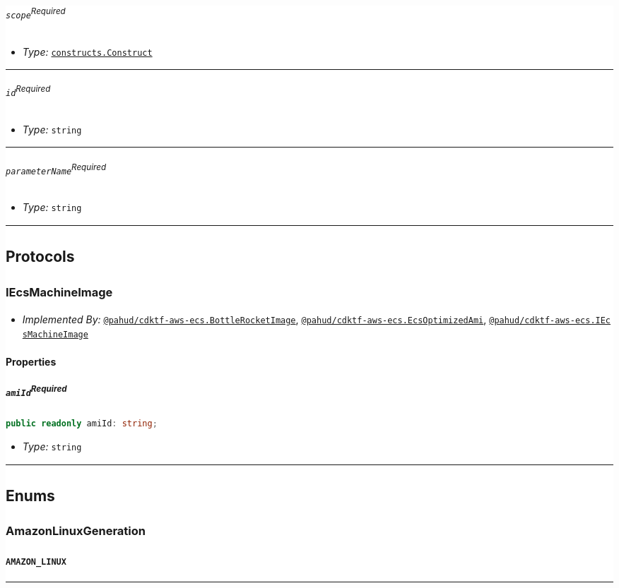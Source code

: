 ###### `scope`<sup>Required</sup> <a name="@pahud/cdktf-aws-ecs.StringParameter.parameter.scope"></a>

- *Type:* [`constructs.Construct`](#constructs.Construct)

---

###### `id`<sup>Required</sup> <a name="@pahud/cdktf-aws-ecs.StringParameter.parameter.id"></a>

- *Type:* `string`

---

###### `parameterName`<sup>Required</sup> <a name="@pahud/cdktf-aws-ecs.StringParameter.parameter.parameterName"></a>

- *Type:* `string`

---



## Protocols <a name="Protocols"></a>

### IEcsMachineImage <a name="@pahud/cdktf-aws-ecs.IEcsMachineImage"></a>

- *Implemented By:* [`@pahud/cdktf-aws-ecs.BottleRocketImage`](#@pahud/cdktf-aws-ecs.BottleRocketImage), [`@pahud/cdktf-aws-ecs.EcsOptimizedAmi`](#@pahud/cdktf-aws-ecs.EcsOptimizedAmi), [`@pahud/cdktf-aws-ecs.IEcsMachineImage`](#@pahud/cdktf-aws-ecs.IEcsMachineImage)


#### Properties <a name="Properties"></a>

##### `amiId`<sup>Required</sup> <a name="@pahud/cdktf-aws-ecs.IEcsMachineImage.property.amiId"></a>

```typescript
public readonly amiId: string;
```

- *Type:* `string`

---

## Enums <a name="Enums"></a>

### AmazonLinuxGeneration <a name="AmazonLinuxGeneration"></a>

#### `AMAZON_LINUX` <a name="@pahud/cdktf-aws-ecs.AmazonLinuxGeneration.AMAZON_LINUX"></a>

---
